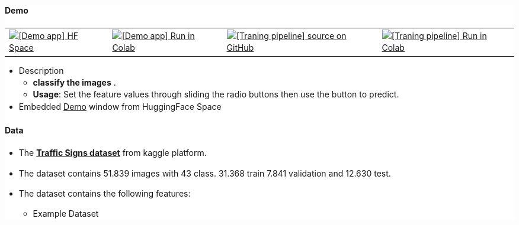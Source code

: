 #### __Demo__

<div align="left">
  <table>
    <tr>
    <td>
        <a target="_blank" href="https://ertugruldemir-trafficsignrecognation.hf.space" height="30"><img src="https://huggingface.co/front/assets/huggingface_logo-noborder.svg" height="30">[Demo app] HF Space</a>
      </td>
      <td>
        <a target="_blank" href="https://colab.research.google.com/drive/18Zjia8iCjO_VJi__lqYN8WMDQAVUvTNT
"><img src="https://www.tensorflow.org/images/colab_logo_32px.png">[Demo app] Run in Colab</a>
      </td>
      <td>
        <a target="_blank" href="https://github.com/ertugruldmr/TrafficSignRecognation/blob/main/study.ipynb"><img src="https://www.tensorflow.org/images/GitHub-Mark-32px.png">[Traning pipeline] source on GitHub</a>
      </td>
    <td>
        <a target="_blank" href="https://colab.research.google.com/drive/1h71xY4x4IQhH2P5yMSH8c3X3ONnEneIw"><img src="https://www.tensorflow.org/images/colab_logo_32px.png">[Traning pipeline] Run in Colab</a>
      </td>
    </tr>
  </table>
</div>


- Description
    - __classify the images__ .
    - __Usage__: Set the feature values through sliding the radio buttons then use the button to predict.
- Embedded [Demo](https://ertugruldemir-trafficsignrecognation.hf.space) window from HuggingFace Space
    

<iframe
	src="https://ertugruldemir-trafficsignrecognation.hf.space"
	frameborder="0"
	width="850"
	height="450"
></iframe>

#### __Data__
- The [__Traffic Signs dataset__](https://www.kaggle.com/datasets/meowmeowmeowmeowmeow/gtsrb-german-traffic-sign) from kaggle platform.
- The dataset contains 51.839 images with 43 class. 31.368 train 7.841 validation and 12.630 test.
- The dataset contains the following features:

  - Example Dataset
      <div style="text-align: center;">